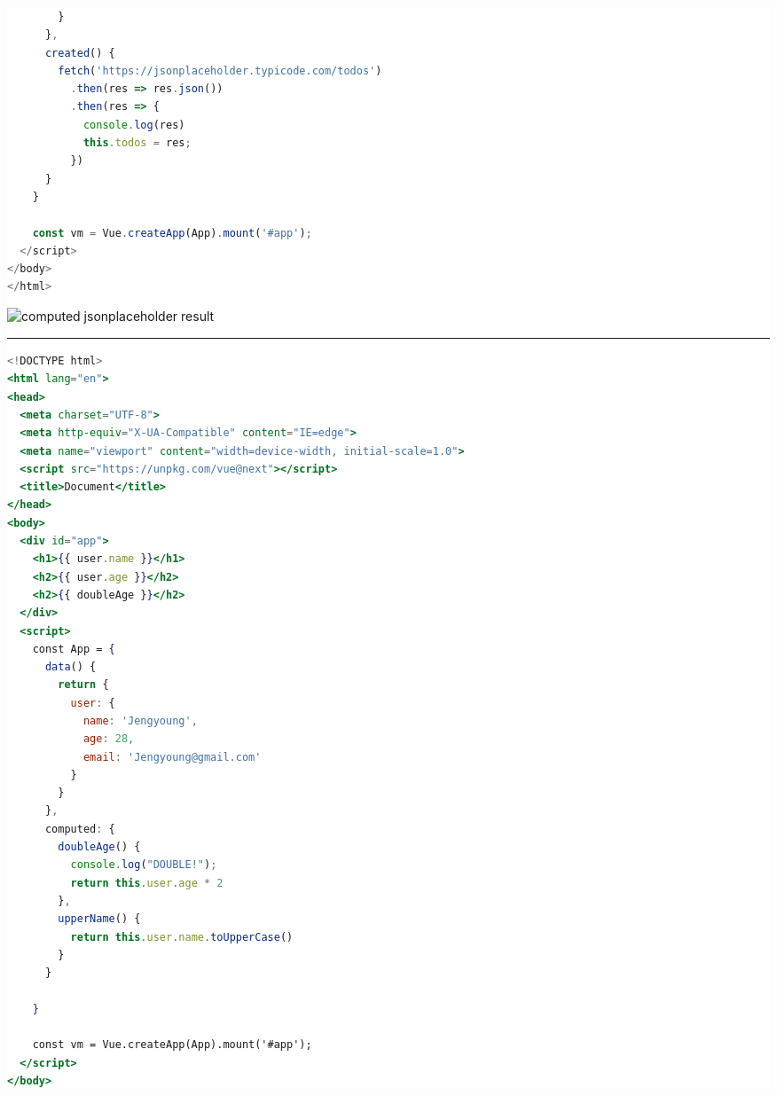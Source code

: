 ```jsx
        }
      },
      created() {
        fetch('https://jsonplaceholder.typicode.com/todos')
          .then(res => res.json())
          .then(res => {
            console.log(res)
            this.todos = res;
          })
      }
    }

    const vm = Vue.createApp(App).mount('#app');
  </script>
</body>
</html>
```

![computed jsonplaceholder result](https://s3.us-west-2.amazonaws.com/secure.notion-static.com/e181b82b-8b49-4c81-90d6-0f95fdb7e7b2/Untitled.png?X-Amz-Algorithm=AWS4-HMAC-SHA256&X-Amz-Credential=AKIAT73L2G45O3KS52Y5%2F20211004%2Fus-west-2%2Fs3%2Faws4_request&X-Amz-Date=20211004T091429Z&X-Amz-Expires=86400&X-Amz-Signature=ff84b079578e771cab6d231a2c19da4193d0fb0b6f7f191cece1940e0a6fc0ee&X-Amz-SignedHeaders=host&response-content-disposition=filename%20%3D%22Untitled.png%22)

---

```jsx
<!DOCTYPE html>
<html lang="en">
<head>
  <meta charset="UTF-8">
  <meta http-equiv="X-UA-Compatible" content="IE=edge">
  <meta name="viewport" content="width=device-width, initial-scale=1.0">
  <script src="https://unpkg.com/vue@next"></script>
  <title>Document</title>
</head>
<body>
  <div id="app">
    <h1>{{ user.name }}</h1>
    <h2>{{ user.age }}</h2>
    <h2>{{ doubleAge }}</h2>
  </div>
  <script>
    const App = {
      data() {
        return {
          user: {
            name: 'Jengyoung',
            age: 28,
            email: 'Jengyoung@gmail.com'
          }
        }
      },
      computed: {
        doubleAge() {
          console.log("DOUBLE!");
          return this.user.age * 2
        },
        upperName() {
          return this.user.name.toUpperCase()
        }
      }
      
    }

    const vm = Vue.createApp(App).mount('#app');
  </script>
</body>
```